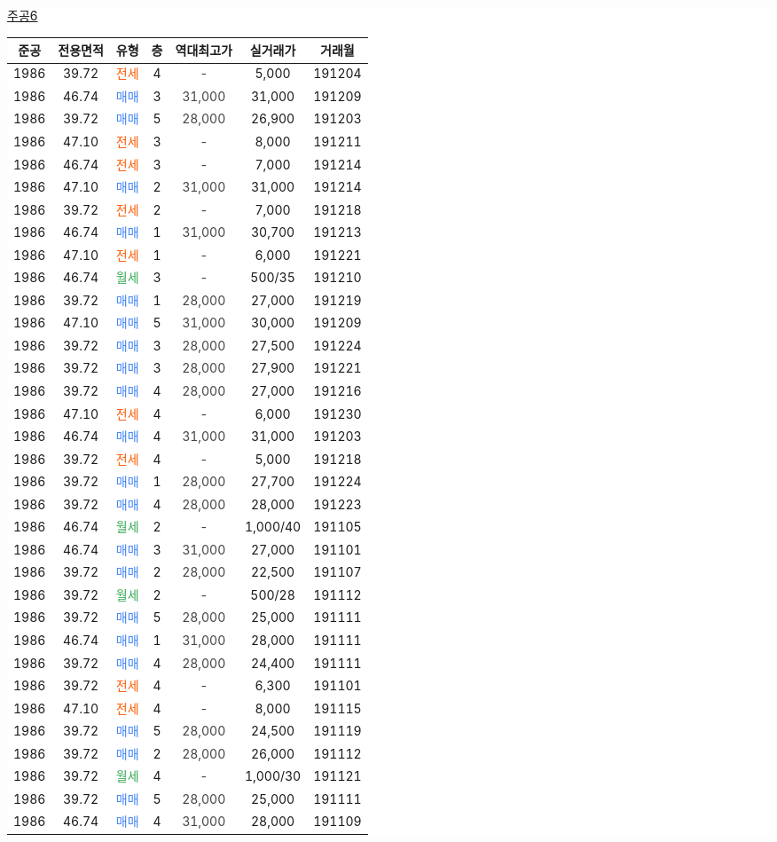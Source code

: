
[주공6](https://search.naver.com/search.naver?query=%EA%B2%BD%EA%B8%B0%EB%8F%84+%EC%95%88%EC%82%B0%EC%8B%9C+%EB%8B%A8%EC%9B%90%EA%B5%AC+%EA%B3%A0%EC%9E%94%EB%8F%99+%EC%A3%BC%EA%B3%B56)

|준공|전용면적|유형|층|역대최고가|실거래가|거래월|
|:---:|:---:|:---:|:---:|:---:|:---:|:---:|
|1986|39.72|<span style="color:#ff5a00">전세</span>|4|<span style="color:#444444">-</span>|5,000|191204|
|1986|46.74|<span style="color:#4285f3">매매</span>|3|<span style="color:#444444">31,000</span>|31,000|191209|
|1986|39.72|<span style="color:#4285f3">매매</span>|5|<span style="color:#444444">28,000</span>|26,900|191203|
|1986|47.10|<span style="color:#ff5a00">전세</span>|3|<span style="color:#444444">-</span>|8,000|191211|
|1986|46.74|<span style="color:#ff5a00">전세</span>|3|<span style="color:#444444">-</span>|7,000|191214|
|1986|47.10|<span style="color:#4285f3">매매</span>|2|<span style="color:#444444">31,000</span>|31,000|191214|
|1986|39.72|<span style="color:#ff5a00">전세</span>|2|<span style="color:#444444">-</span>|7,000|191218|
|1986|46.74|<span style="color:#4285f3">매매</span>|1|<span style="color:#444444">31,000</span>|30,700|191213|
|1986|47.10|<span style="color:#ff5a00">전세</span>|1|<span style="color:#444444">-</span>|6,000|191221|
|1986|46.74|<span style="color:#34a853">월세</span>|3|<span style="color:#444444">-</span>|500/35|191210|
|1986|39.72|<span style="color:#4285f3">매매</span>|1|<span style="color:#444444">28,000</span>|27,000|191219|
|1986|47.10|<span style="color:#4285f3">매매</span>|5|<span style="color:#444444">31,000</span>|30,000|191209|
|1986|39.72|<span style="color:#4285f3">매매</span>|3|<span style="color:#444444">28,000</span>|27,500|191224|
|1986|39.72|<span style="color:#4285f3">매매</span>|3|<span style="color:#444444">28,000</span>|27,900|191221|
|1986|39.72|<span style="color:#4285f3">매매</span>|4|<span style="color:#444444">28,000</span>|27,000|191216|
|1986|47.10|<span style="color:#ff5a00">전세</span>|4|<span style="color:#444444">-</span>|6,000|191230|
|1986|46.74|<span style="color:#4285f3">매매</span>|4|<span style="color:#444444">31,000</span>|31,000|191203|
|1986|39.72|<span style="color:#ff5a00">전세</span>|4|<span style="color:#444444">-</span>|5,000|191218|
|1986|39.72|<span style="color:#4285f3">매매</span>|1|<span style="color:#444444">28,000</span>|27,700|191224|
|1986|39.72|<span style="color:#4285f3">매매</span>|4|<span style="color:#444444">28,000</span>|28,000|191223|
|1986|46.74|<span style="color:#34a853">월세</span>|2|<span style="color:#444444">-</span>|1,000/40|191105|
|1986|46.74|<span style="color:#4285f3">매매</span>|3|<span style="color:#444444">31,000</span>|27,000|191101|
|1986|39.72|<span style="color:#4285f3">매매</span>|2|<span style="color:#444444">28,000</span>|22,500|191107|
|1986|39.72|<span style="color:#34a853">월세</span>|2|<span style="color:#444444">-</span>|500/28|191112|
|1986|39.72|<span style="color:#4285f3">매매</span>|5|<span style="color:#444444">28,000</span>|25,000|191111|
|1986|46.74|<span style="color:#4285f3">매매</span>|1|<span style="color:#444444">31,000</span>|28,000|191111|
|1986|39.72|<span style="color:#4285f3">매매</span>|4|<span style="color:#444444">28,000</span>|24,400|191111|
|1986|39.72|<span style="color:#ff5a00">전세</span>|4|<span style="color:#444444">-</span>|6,300|191101|
|1986|47.10|<span style="color:#ff5a00">전세</span>|4|<span style="color:#444444">-</span>|8,000|191115|
|1986|39.72|<span style="color:#4285f3">매매</span>|5|<span style="color:#444444">28,000</span>|24,500|191119|
|1986|39.72|<span style="color:#4285f3">매매</span>|2|<span style="color:#444444">28,000</span>|26,000|191112|
|1986|39.72|<span style="color:#34a853">월세</span>|4|<span style="color:#444444">-</span>|1,000/30|191121|
|1986|39.72|<span style="color:#4285f3">매매</span>|5|<span style="color:#444444">28,000</span>|25,000|191111|
|1986|46.74|<span style="color:#4285f3">매매</span>|4|<span style="color:#444444">31,000</span>|28,000|191109|